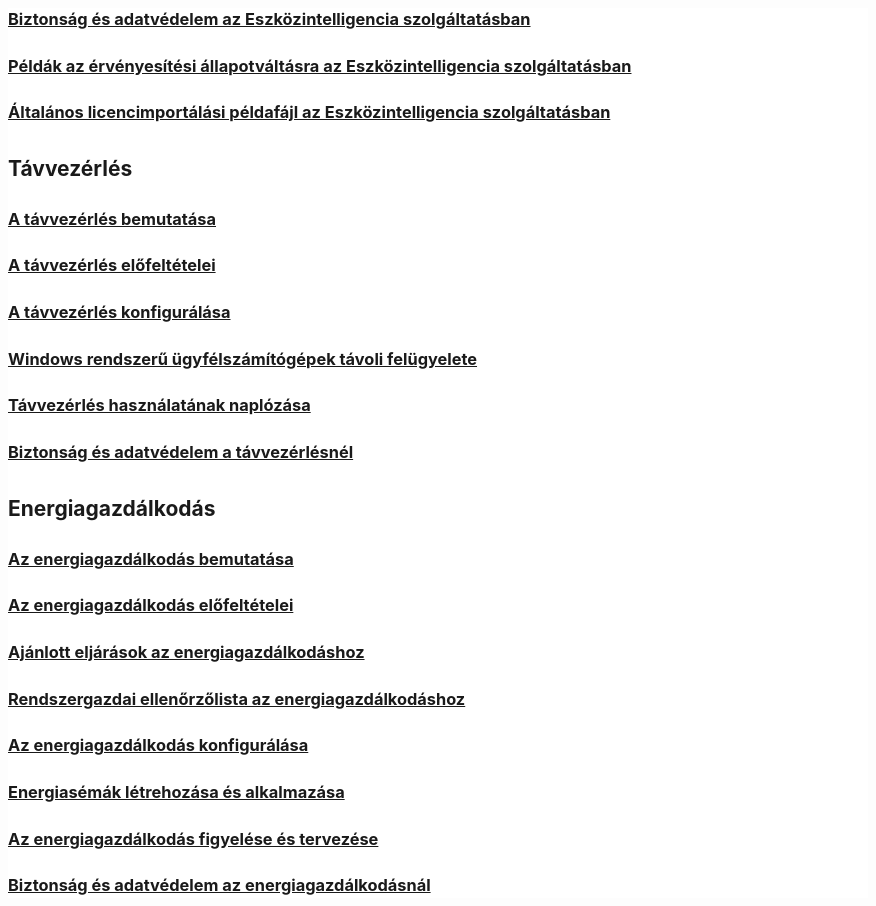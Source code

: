 ###  [Biztonság és adatvédelem az Eszközintelligencia szolgáltatásban](clients/manage/asset-intelligence/security-and-privacy-for-asset-intelligence.md)
###  [Példák az érvényesítési állapotváltásra az Eszközintelligencia szolgáltatásban](clients/manage/asset-intelligence/example-validation-state-transitions-for-asset-intelligence.md)
###  [Általános licencimportálási példafájl az Eszközintelligencia szolgáltatásban](clients/manage/asset-intelligence/example-asset-intelligence-general-license-import.md)

##   Távvezérlés
###  [A távvezérlés bemutatása](clients/manage/remote-control/introduction-to-remote-control.md)
### [A távvezérlés előfeltételei](clients/manage/remote-control/prerequisites-for-remote-control.md)
###  [A távvezérlés konfigurálása](clients/manage/remote-control/configuring-remote-control.md)
### [Windows rendszerű ügyfélszámítógépek távoli felügyelete](clients/manage/remote-control/remotely-administer-a-windows-client-computer.md)
### [Távvezérlés használatának naplózása](clients/manage/remote-control/audit-remote-control-usage.md)
###  [Biztonság és adatvédelem a távvezérlésnél](clients/manage/remote-control/security-and-privacy-for-remote-control.md)

##   Energiagazdálkodás
###  [Az energiagazdálkodás bemutatása](clients/manage/power/introduction-to-power-management.md)
### [Az energiagazdálkodás előfeltételei](clients/manage/power/prerequisites-for-power-management.md)
### [Ajánlott eljárások az energiagazdálkodáshoz](clients/manage/power/best-practices-for-power-management.md)
###  [Rendszergazdai ellenőrzőlista az energiagazdálkodáshoz](clients/manage/power/administrator-checklist-for-power-management.md)
###  [Az energiagazdálkodás konfigurálása](clients/manage/power/configuring-power-management.md)
### [Energiasémák létrehozása és alkalmazása](clients/manage/power/create-and-apply-power-plans.md)
### [Az energiagazdálkodás figyelése és tervezése](clients/manage/power/monitor-and-plan-for-power-management.md)
###  [Biztonság és adatvédelem az energiagazdálkodásnál](clients/manage/power/security-and-privacy-for-power-management.md)
